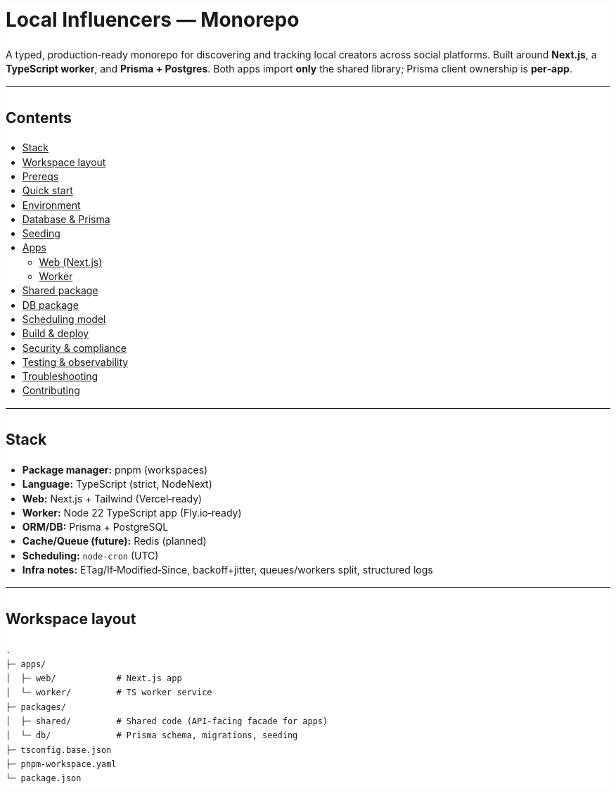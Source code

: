 # Local Influencers — Monorepo

A typed, production‑ready monorepo for discovering and tracking local creators across social platforms. Built around **Next.js**, a **TypeScript worker**, and **Prisma + Postgres**. Both apps import **only** the shared library; Prisma client ownership is **per‑app**.

---

## Contents

-   [Stack](#stack)
-   [Workspace layout](#workspace-layout)
-   [Prereqs](#prereqs)
-   [Quick start](#quick-start)
-   [Environment](#environment)
-   [Database & Prisma](#database--prisma)
-   [Seeding](#seeding)
-   [Apps](#apps)
    -   [Web (Next.js)](#web-nextjs)
    -   [Worker](#worker)
-   [Shared package](#shared-package)
-   [DB package](#db-package)
-   [Scheduling model](#scheduling-model)
-   [Build & deploy](#build--deploy)
-   [Security & compliance](#security--compliance)
-   [Testing & observability](#testing--observability)
-   [Troubleshooting](#troubleshooting)
-   [Contributing](#contributing)

---

## Stack

-   **Package manager:** pnpm (workspaces)
-   **Language:** TypeScript (strict, NodeNext)
-   **Web:** Next.js + Tailwind (Vercel‑ready)
-   **Worker:** Node 22 TypeScript app (Fly.io‑ready)
-   **ORM/DB:** Prisma + PostgreSQL
-   **Cache/Queue (future):** Redis (planned)
-   **Scheduling:** `node-cron` (UTC)
-   **Infra notes:** ETag/If‑Modified‑Since, backoff+jitter, queues/workers split, structured logs

---

## Workspace layout

```
.
├─ apps/
│  ├─ web/            # Next.js app
│  └─ worker/         # TS worker service
├─ packages/
│  ├─ shared/         # Shared code (API‑facing facade for apps)
│  └─ db/             # Prisma schema, migrations, seeding
├─ tsconfig.base.json
├─ pnpm-workspace.yaml
└─ package.json
```
